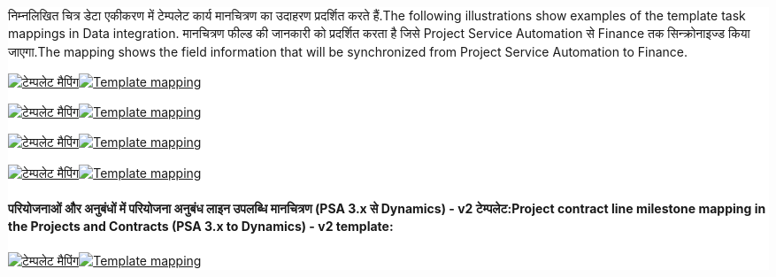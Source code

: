 <span data-ttu-id="f2c4b-202">निम्नलिखित चित्र डेटा एकीकरण में टेम्पलेट कार्य मानचित्रण का उदाहरण प्रदर्शित करते हैं.</span><span class="sxs-lookup"><span data-stu-id="f2c4b-202">The following illustrations show examples of the template task mappings in Data integration.</span></span> <span data-ttu-id="f2c4b-203">मानचित्रण फील्ड की जानकारी को प्रदर्शित करता है जिसे Project Service Automation से Finance तक सिन्क्रोनाइज्ड किया जाएगा.</span><span class="sxs-lookup"><span data-stu-id="f2c4b-203">The mapping shows the field information that will be synchronized from Project Service Automation to Finance.</span></span>

<span data-ttu-id="f2c4b-204">[![टेम्पलेट मैपिंग](./media/ProjectContractTemplateMapping.JPG)](./media/ProjectContractTemplateMapping.JPG)</span><span class="sxs-lookup"><span data-stu-id="f2c4b-204">[![Template mapping](./media/ProjectContractTemplateMapping.JPG)](./media/ProjectContractTemplateMapping.JPG)</span></span>

<span data-ttu-id="f2c4b-205">[![टेम्पलेट मैपिंग](./media/ProjectTemplateMapping.JPG)](./media/ProjectTemplateMapping.JPG)</span><span class="sxs-lookup"><span data-stu-id="f2c4b-205">[![Template mapping](./media/ProjectTemplateMapping.JPG)](./media/ProjectTemplateMapping.JPG)</span></span>

<span data-ttu-id="f2c4b-206">[![टेम्पलेट मैपिंग](./media/ProjectContractLinesMapping.JPG)](./media/ProjectContractLinesMapping.JPG)</span><span class="sxs-lookup"><span data-stu-id="f2c4b-206">[![Template mapping](./media/ProjectContractLinesMapping.JPG)](./media/ProjectContractLinesMapping.JPG)</span></span>

<span data-ttu-id="f2c4b-207">[![टेम्पलेट मैपिंग](./media/ProjectContractLineMilestonesMapping.JPG)](./media/ProjectContractLineMilestonesMapping.JPG)</span><span class="sxs-lookup"><span data-stu-id="f2c4b-207">[![Template mapping](./media/ProjectContractLineMilestonesMapping.JPG)](./media/ProjectContractLineMilestonesMapping.JPG)</span></span>

#### <a name="project-contract-line-milestone-mapping-in-the-projects-and-contracts-psa-3x-to-dynamics---v2-template"></a><span data-ttu-id="f2c4b-208">परियोजनाओं और अनुबंधों में परियोजना अनुबंध लाइन उपलब्धि मानचित्रण (PSA 3.x से Dynamics) - v2 टेम्पलेट:</span><span class="sxs-lookup"><span data-stu-id="f2c4b-208">Project contract line milestone mapping in the Projects and Contracts (PSA 3.x to Dynamics) - v2 template:</span></span>

<span data-ttu-id="f2c4b-209">[![टेम्पलेट मैपिंग](./media/ProjectContractLineMilestoneMapping_v2.jpg)](./media/ProjectContractLineMilestoneMapping_v2.jpg)</span><span class="sxs-lookup"><span data-stu-id="f2c4b-209">[![Template mapping](./media/ProjectContractLineMilestoneMapping_v2.jpg)](./media/ProjectContractLineMilestoneMapping_v2.jpg)</span></span>

